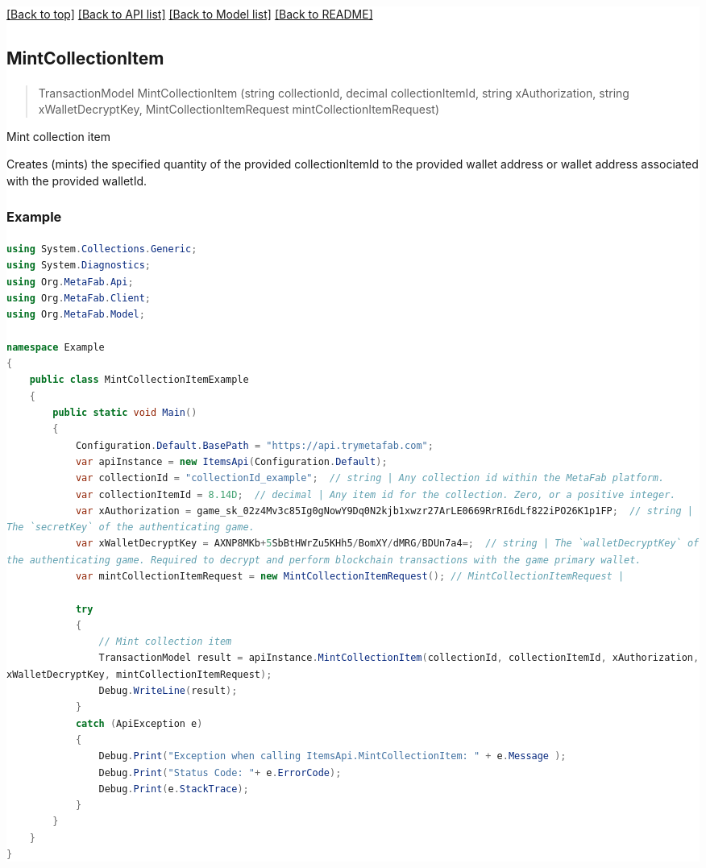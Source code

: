 [[Back to top]](#)
[[Back to API list]](../README.md#documentation-for-api-endpoints)
[[Back to Model list]](../README.md#documentation-for-models)
[[Back to README]](../README.md)


## MintCollectionItem

> TransactionModel MintCollectionItem (string collectionId, decimal collectionItemId, string xAuthorization, string xWalletDecryptKey, MintCollectionItemRequest mintCollectionItemRequest)

Mint collection item

Creates (mints) the specified quantity of the provided collectionItemId to the provided wallet address or wallet address associated with the provided walletId.

### Example

```csharp
using System.Collections.Generic;
using System.Diagnostics;
using Org.MetaFab.Api;
using Org.MetaFab.Client;
using Org.MetaFab.Model;

namespace Example
{
    public class MintCollectionItemExample
    {
        public static void Main()
        {
            Configuration.Default.BasePath = "https://api.trymetafab.com";
            var apiInstance = new ItemsApi(Configuration.Default);
            var collectionId = "collectionId_example";  // string | Any collection id within the MetaFab platform.
            var collectionItemId = 8.14D;  // decimal | Any item id for the collection. Zero, or a positive integer.
            var xAuthorization = game_sk_02z4Mv3c85Ig0gNowY9Dq0N2kjb1xwzr27ArLE0669RrRI6dLf822iPO26K1p1FP;  // string | The `secretKey` of the authenticating game.
            var xWalletDecryptKey = AXNP8MKb+5SbBtHWrZu5KHh5/BomXY/dMRG/BDUn7a4=;  // string | The `walletDecryptKey` of the authenticating game. Required to decrypt and perform blockchain transactions with the game primary wallet.
            var mintCollectionItemRequest = new MintCollectionItemRequest(); // MintCollectionItemRequest | 

            try
            {
                // Mint collection item
                TransactionModel result = apiInstance.MintCollectionItem(collectionId, collectionItemId, xAuthorization, xWalletDecryptKey, mintCollectionItemRequest);
                Debug.WriteLine(result);
            }
            catch (ApiException e)
            {
                Debug.Print("Exception when calling ItemsApi.MintCollectionItem: " + e.Message );
                Debug.Print("Status Code: "+ e.ErrorCode);
                Debug.Print(e.StackTrace);
            }
        }
    }
}
```
